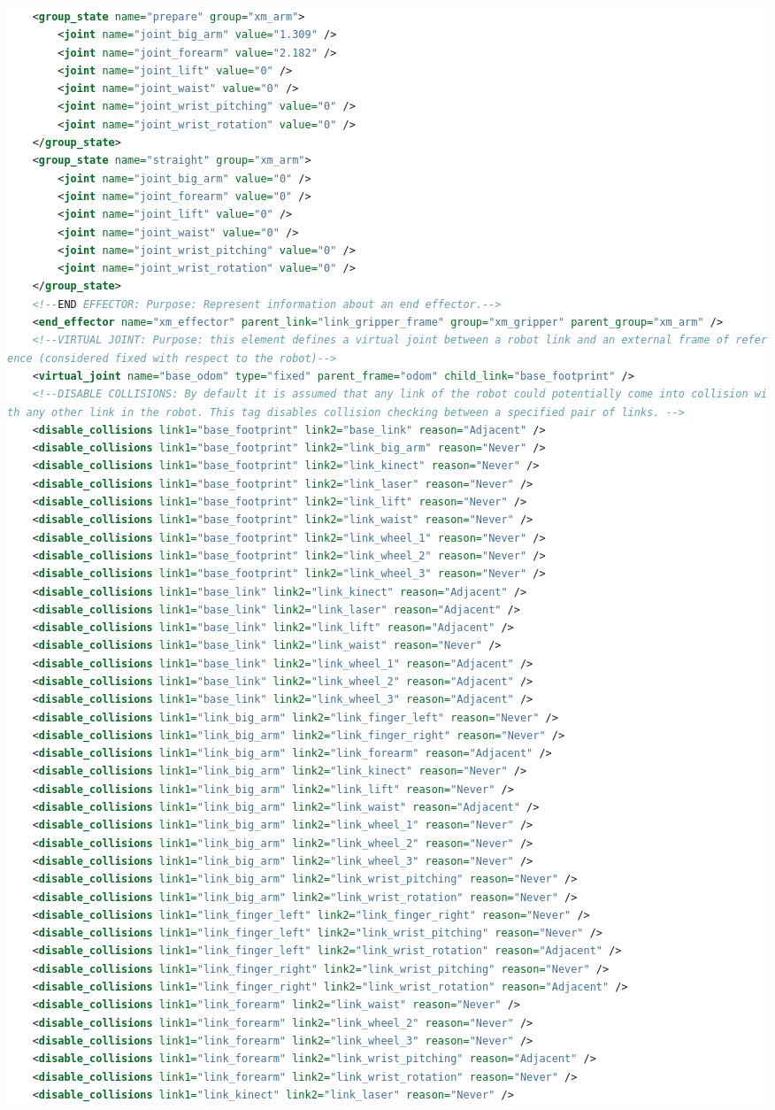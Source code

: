 ```xml
    <group_state name="prepare" group="xm_arm">
        <joint name="joint_big_arm" value="1.309" />
        <joint name="joint_forearm" value="2.182" />
        <joint name="joint_lift" value="0" />
        <joint name="joint_waist" value="0" />
        <joint name="joint_wrist_pitching" value="0" />
        <joint name="joint_wrist_rotation" value="0" />
    </group_state>
    <group_state name="straight" group="xm_arm">
        <joint name="joint_big_arm" value="0" />
        <joint name="joint_forearm" value="0" />
        <joint name="joint_lift" value="0" />
        <joint name="joint_waist" value="0" />
        <joint name="joint_wrist_pitching" value="0" />
        <joint name="joint_wrist_rotation" value="0" />
    </group_state>
    <!--END EFFECTOR: Purpose: Represent information about an end effector.-->
    <end_effector name="xm_effector" parent_link="link_gripper_frame" group="xm_gripper" parent_group="xm_arm" />
    <!--VIRTUAL JOINT: Purpose: this element defines a virtual joint between a robot link and an external frame of reference (considered fixed with respect to the robot)-->
    <virtual_joint name="base_odom" type="fixed" parent_frame="odom" child_link="base_footprint" />
    <!--DISABLE COLLISIONS: By default it is assumed that any link of the robot could potentially come into collision with any other link in the robot. This tag disables collision checking between a specified pair of links. -->
    <disable_collisions link1="base_footprint" link2="base_link" reason="Adjacent" />
    <disable_collisions link1="base_footprint" link2="link_big_arm" reason="Never" />
    <disable_collisions link1="base_footprint" link2="link_kinect" reason="Never" />
    <disable_collisions link1="base_footprint" link2="link_laser" reason="Never" />
    <disable_collisions link1="base_footprint" link2="link_lift" reason="Never" />
    <disable_collisions link1="base_footprint" link2="link_waist" reason="Never" />
    <disable_collisions link1="base_footprint" link2="link_wheel_1" reason="Never" />
    <disable_collisions link1="base_footprint" link2="link_wheel_2" reason="Never" />
    <disable_collisions link1="base_footprint" link2="link_wheel_3" reason="Never" />
    <disable_collisions link1="base_link" link2="link_kinect" reason="Adjacent" />
    <disable_collisions link1="base_link" link2="link_laser" reason="Adjacent" />
    <disable_collisions link1="base_link" link2="link_lift" reason="Adjacent" />
    <disable_collisions link1="base_link" link2="link_waist" reason="Never" />
    <disable_collisions link1="base_link" link2="link_wheel_1" reason="Adjacent" />
    <disable_collisions link1="base_link" link2="link_wheel_2" reason="Adjacent" />
    <disable_collisions link1="base_link" link2="link_wheel_3" reason="Adjacent" />
    <disable_collisions link1="link_big_arm" link2="link_finger_left" reason="Never" />
    <disable_collisions link1="link_big_arm" link2="link_finger_right" reason="Never" />
    <disable_collisions link1="link_big_arm" link2="link_forearm" reason="Adjacent" />
    <disable_collisions link1="link_big_arm" link2="link_kinect" reason="Never" />
    <disable_collisions link1="link_big_arm" link2="link_lift" reason="Never" />
    <disable_collisions link1="link_big_arm" link2="link_waist" reason="Adjacent" />
    <disable_collisions link1="link_big_arm" link2="link_wheel_1" reason="Never" />
    <disable_collisions link1="link_big_arm" link2="link_wheel_2" reason="Never" />
    <disable_collisions link1="link_big_arm" link2="link_wheel_3" reason="Never" />
    <disable_collisions link1="link_big_arm" link2="link_wrist_pitching" reason="Never" />
    <disable_collisions link1="link_big_arm" link2="link_wrist_rotation" reason="Never" />
    <disable_collisions link1="link_finger_left" link2="link_finger_right" reason="Never" />
    <disable_collisions link1="link_finger_left" link2="link_wrist_pitching" reason="Never" />
    <disable_collisions link1="link_finger_left" link2="link_wrist_rotation" reason="Adjacent" />
    <disable_collisions link1="link_finger_right" link2="link_wrist_pitching" reason="Never" />
    <disable_collisions link1="link_finger_right" link2="link_wrist_rotation" reason="Adjacent" />
    <disable_collisions link1="link_forearm" link2="link_waist" reason="Never" />
    <disable_collisions link1="link_forearm" link2="link_wheel_2" reason="Never" />
    <disable_collisions link1="link_forearm" link2="link_wheel_3" reason="Never" />
    <disable_collisions link1="link_forearm" link2="link_wrist_pitching" reason="Adjacent" />
    <disable_collisions link1="link_forearm" link2="link_wrist_rotation" reason="Never" />
    <disable_collisions link1="link_kinect" link2="link_laser" reason="Never" />
```
